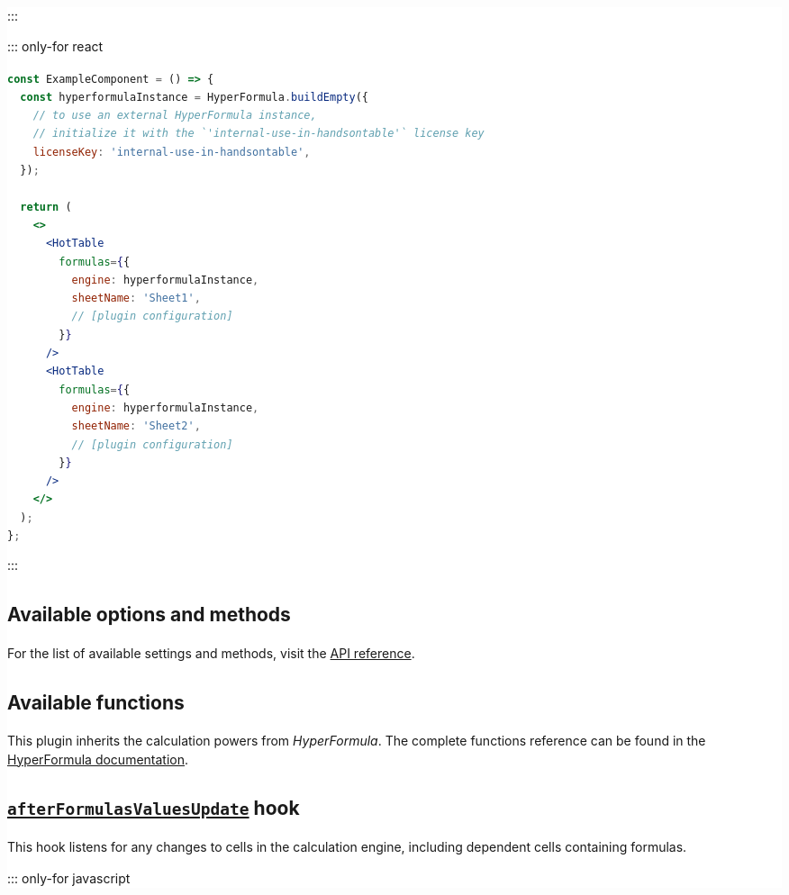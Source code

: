 :::

::: only-for react

```jsx
const ExampleComponent = () => {
  const hyperformulaInstance = HyperFormula.buildEmpty({
    // to use an external HyperFormula instance,
    // initialize it with the `'internal-use-in-handsontable'` license key
    licenseKey: 'internal-use-in-handsontable',
  });

  return (
    <>
      <HotTable
        formulas={{
          engine: hyperformulaInstance,
          sheetName: 'Sheet1',
          // [plugin configuration]
        }}
      />
      <HotTable
        formulas={{
          engine: hyperformulaInstance,
          sheetName: 'Sheet2',
          // [plugin configuration]
        }}
      />
    </>
  );
};
```

:::

## Available options and methods

For the list of available settings and methods, visit the [API reference](@/api/formulas.md).

## Available functions

This plugin inherits the calculation powers from _HyperFormula_. The complete functions reference
can be found in the
[HyperFormula documentation](https://hyperformula.handsontable.com/guide/cell-references.html#relative-references).

## [`afterFormulasValuesUpdate`](@/api/hooks.md#afterformulasvaluesupdate) hook

This hook listens for any changes to cells in the calculation engine, including dependent cells
containing formulas.

::: only-for javascript


[//]: # 'TODO: [react-docs] Requires rewriting the input submission logic'